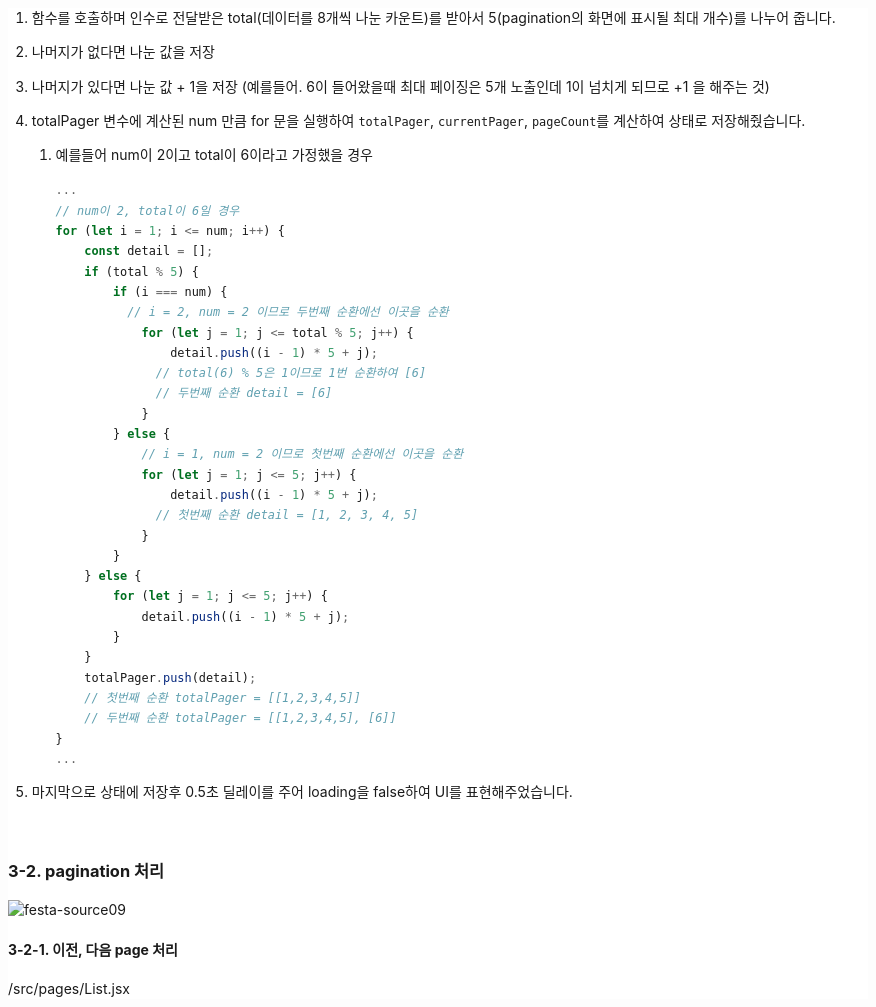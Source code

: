 
1.  함수를 호출하며 인수로 전달받은 total(데이터를 8개씩 나눈 카운트)를 받아서 5(pagination의 화면에 표시될 최대 개수)를 나누어 줍니다.

   1. 나머지가 없다면 나눈 값을 저장
   2. 나머지가 있다면 나눈 값 + 1을 저장 (예를들어. 6이 들어왔을때 최대 페이징은 5개 노출인데  1이 넘치게 되므로 +1 을 해주는 것)

2. totalPager 변수에 계산된 num 만큼 for 문을 실행하여 `totalPager`, `currentPager`, `pageCount`를 계산하여 상태로 저장해줬습니다.

   1. 예를들어 num이 2이고 total이 6이라고 가정했을 경우

      ```jsx
      ...
      // num이 2, total이 6일 경우
      for (let i = 1; i <= num; i++) {
          const detail = [];
          if (total % 5) {
              if (i === num) {
              	// i = 2, num = 2 이므로 두번째 순환에선 이곳을 순환
                  for (let j = 1; j <= total % 5; j++) {
                      detail.push((i - 1) * 5 + j);
                  	// total(6) % 5은 1이므로 1번 순환하여 [6]
                  	// 두번째 순환 detail = [6]
                  }
              } else {
                  // i = 1, num = 2 이므로 첫번째 순환에선 이곳을 순환
                  for (let j = 1; j <= 5; j++) {
                      detail.push((i - 1) * 5 + j);
                  	// 첫번째 순환 detail = [1, 2, 3, 4, 5]
                  }
              }
          } else {
              for (let j = 1; j <= 5; j++) {
                  detail.push((i - 1) * 5 + j);
              }
          }
          totalPager.push(detail);
          // 첫번째 순환 totalPager = [[1,2,3,4,5]]
          // 두번째 순환 totalPager = [[1,2,3,4,5], [6]]
      }
      ...
      ```

3. 마지막으로 상태에 저장후 0.5초 딜레이를 주어 loading을 false하여 UI를 표현해주었습니다.

<br />

### 3-2. pagination 처리

![festa-source09](https://user-images.githubusercontent.com/28818698/78742026-de9adb00-7995-11ea-9050-e9f5a496e734.png)

#### 3-2-1. 이전, 다음 page 처리

/src/pages/List.jsx
